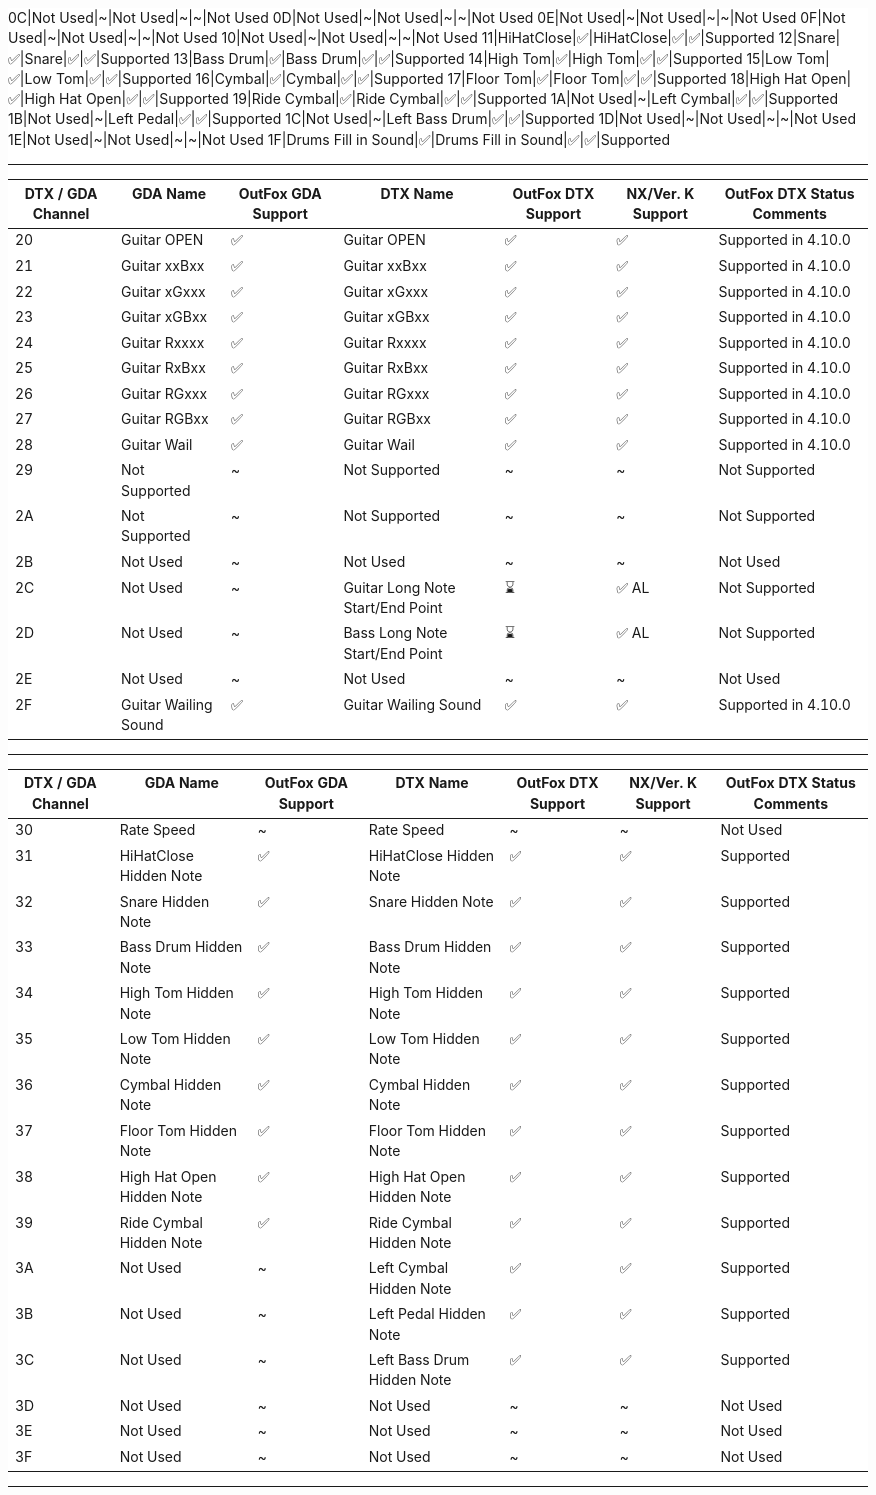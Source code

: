 0C|Not Used|~|Not Used|~|~|Not Used
0D|Not Used|~|Not Used|~|~|Not Used
0E|Not Used|~|Not Used|~|~|Not Used
0F|Not Used|~|Not Used|~|~|Not Used
10|Not Used|~|Not Used|~|~|Not Used
11|HiHatClose|✅|HiHatClose|✅|✅|Supported
12|Snare|✅|Snare|✅|✅|Supported
13|Bass Drum|✅|Bass Drum|✅|✅|Supported
14|High Tom|✅|High Tom|✅|✅|Supported
15|Low Tom|✅|Low Tom|✅|✅|Supported
16|Cymbal|✅|Cymbal|✅|✅|Supported
17|Floor Tom|✅|Floor Tom|✅|✅|Supported
18|High Hat Open|✅|High Hat Open|✅|✅|Supported
19|Ride Cymbal|✅|Ride Cymbal|✅|✅|Supported
1A|Not Used|~|Left Cymbal|✅|✅|Supported
1B|Not Used|~|Left Pedal|✅|✅|Supported
1C|Not Used|~|Left Bass Drum|✅|✅|Supported
1D|Not Used|~|Not Used|~|~|Not Used
1E|Not Used|~|Not Used|~|~|Not Used
1F|Drums Fill in Sound|✅|Drums Fill in Sound|✅|✅|Supported

---

DTX / GDA Channel|GDA Name|OutFox GDA Support|DTX Name|OutFox DTX Support|NX/Ver. K Support|OutFox DTX Status Comments
------------|------------|-------------|------------|-------------|-------------|-------------
20|Guitar OPEN|✅|Guitar OPEN|✅|✅|Supported in 4.10.0
21|Guitar xxBxx|✅|Guitar xxBxx|✅|✅|Supported in 4.10.0
22|Guitar xGxxx|✅|Guitar xGxxx|✅|✅|Supported in 4.10.0
23|Guitar xGBxx|✅|Guitar xGBxx|✅|✅|Supported in 4.10.0
24|Guitar Rxxxx|✅|Guitar Rxxxx|✅|✅|Supported in 4.10.0
25|Guitar RxBxx|✅|Guitar RxBxx|✅|✅|Supported in 4.10.0
26|Guitar RGxxx|✅|Guitar RGxxx|✅|✅|Supported in 4.10.0
27|Guitar RGBxx|✅|Guitar RGBxx|✅|✅|Supported in 4.10.0
28|Guitar Wail|✅|Guitar Wail|✅|✅|Supported in 4.10.0
29|Not Supported|~|Not Supported|~|~|Not Supported
2A|Not Supported|~|Not Supported|~|~|Not Supported
2B|Not Used|~|Not Used|~|~|Not Used
2C|Not Used|~|Guitar Long Note Start/End Point|⌛|✅ AL|Not Supported
2D|Not Used|~|Bass Long Note Start/End Point|⌛|✅ AL|Not Supported
2E|Not Used|~|Not Used|~|~|Not Used
2F|Guitar Wailing Sound|✅|Guitar Wailing Sound|✅|✅|Supported in 4.10.0

---

DTX / GDA Channel|GDA Name|OutFox GDA Support|DTX Name|OutFox DTX Support|NX/Ver. K Support|OutFox DTX Status Comments
------------|------------|-------------|------------|-------------|-------------|-------------
30|Rate Speed|~|Rate Speed|~|~|Not Used
31|HiHatClose Hidden Note|✅|HiHatClose Hidden Note|✅|✅|Supported
32|Snare Hidden Note|✅|Snare Hidden Note|✅|✅|Supported
33|Bass Drum Hidden Note|✅|Bass Drum Hidden Note|✅|✅|Supported
34|High Tom Hidden Note|✅|High Tom Hidden Note|✅|✅|Supported
35|Low Tom Hidden Note|✅|Low Tom Hidden Note|✅|✅|Supported
36|Cymbal Hidden Note|✅|Cymbal Hidden Note|✅|✅|Supported
37|Floor Tom Hidden Note|✅|Floor Tom Hidden Note|✅|✅|Supported
38|High Hat Open Hidden Note|✅|High Hat Open Hidden Note|✅|✅|Supported
39|Ride Cymbal Hidden Note|✅|Ride Cymbal Hidden Note|✅|✅|Supported
3A|Not Used|~|Left Cymbal Hidden Note|✅|✅|Supported
3B|Not Used|~|Left Pedal Hidden Note|✅|✅|Supported
3C|Not Used|~|Left Bass Drum Hidden Note|✅|✅|Supported
3D|Not Used|~|Not Used|~|~|Not Used
3E|Not Used|~|Not Used|~|~|Not Used
3F|Not Used|~|Not Used|~|~|Not Used

---